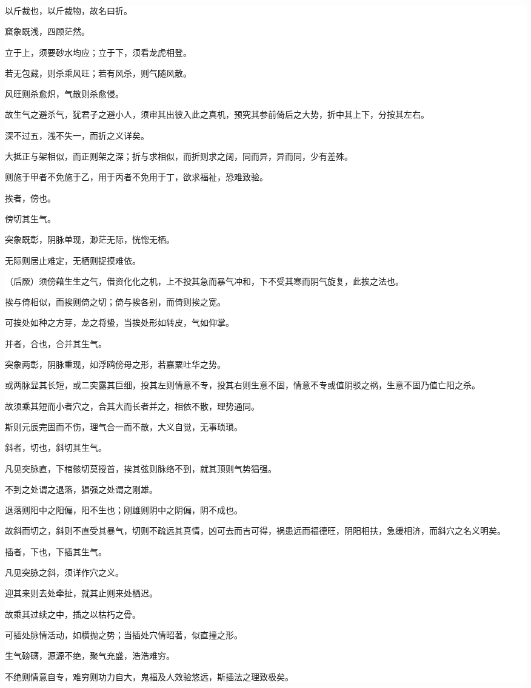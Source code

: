 以斤裁也，以斤裁物，故名曰折。

窟象既浅，四顾茫然。

立于上，须要砂水均应；立于下，须看龙虎相登。

若无包藏，则杀乘风旺；若有风杀，则气随风散。

风旺则杀愈炽，气散则杀愈侵。

故生气之避杀气，犹君子之避小人，须审其出彼入此之真机，预究其参前倚后之大势，折中其上下，分按其左右。

深不过五，浅不失一，而折之义详矣。

大抵正与架相似，而正则架之深；折与求相似，而折则求之阔，同而异，异而同，少有差殊。

则施于甲者不免施于乙，用于丙者不免用于丁，欲求福祉，恐难致验。

挨者，傍也。

傍切其生气。

突象既彰，阴脉单现，渺茫无际，恍惚无栖。

无际则居止难定，无栖则捉摸难依。

（后厥）须傍藉生生之气，借资化化之机，上不投其急而暴气冲和，下不受其寒而阴气旋复，此挨之法也。

挨与倚相似，而挨则倚之切；倚与挨各别，而倚则挨之宽。

可挨处如种之方芽，龙之将蛰，当挨处形如转皮，气如仰掌。

并者，合也，合并其生气。

突象两彰，阴脉重现，如浮鸥傍母之形，若嘉粟吐华之势。

或两脉显其长短，或二突露其巨细，投其左则情意不专，投其右则生意不固，情意不专或值阴驳之祸，生意不固乃值亡阳之杀。

故须乘其短而小者穴之，合其大而长者并之，相依不散，理势通同。

斯则元辰完固而不伤，理气合一而不散，大义自觉，无事琐琐。

斜者，切也，斜切其生气。

凡见突脉直，下棺骸切莫授首，挨其弦则脉络不到，就其顶则气势猖强。

不到之处谓之退落，猖强之处谓之刚雄。

退落则阳中之阳偏，阳不生也；刚雄则阴中之阴偏，阴不成也。

故斜而切之，斜则不直受其暴气，切则不疏远其真情，凶可去而吉可得，祸患远而福德旺，阴阳相扶，急缓相济，而斜穴之名义明矣。

插者，下也，下插其生气。

凡见突脉之斜，须详作穴之义。

迎其来则去处牵扯，就其止则来处栖迟。

故乘其过续之中，插之以枯朽之骨。

可插处脉情活动，如横抛之势；当插处穴情昭著，似直撞之形。

生气磅礴，源源不绝，聚气充盛，浩浩难穷。

不绝则情意自专，难穷则功力自大，鬼福及人效验悠远，斯插法之理致极矣。
